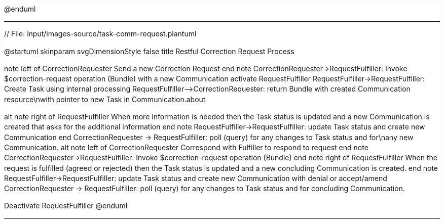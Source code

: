 
@enduml


---

// File: input/images-source/task-comm-request.plantuml

@startuml
skinparam svgDimensionStyle false
title Restful Correction Request Process

note left of CorrectionRequester
Send a new Correction Request
end note
CorrectionRequester->RequestFulfiller: Invoke $correction-request operation (Bundle) with a new Communication
activate RequestFulfiller
RequestFulfiller->RequestFulfiller: Create Task using internal processing
RequestFulfiller-->CorrectionRequester: return Bundle with created Communication resource\nwith pointer to new Task in Communication.about

alt
note right of RequestFulfiller
When more information is needed
then the Task status is updated and 
a new Communication is created that asks for the additional information
end note
RequestFulfiller->RequestFulfiller: update Task status and create new Communication
end
CorrectionRequester -> RequestFulfiller: poll (query) for any changes to Task status and for\nany new Communication.
alt
note left of CorrectionRequester
Correspond with Fulfiller to respond to request
end note
CorrectionRequester->RequestFulfiller: Invoke $correction-request operation (Bundle)
end
note right of RequestFulfiller
When the request is fulfilled
(agreed or rejected) then 
the Task status is updated and
a new concluding Communication is created.
end note
RequestFulfiller->RequestFulfiller: update Task status and create new Communication with denial or accept/amend
CorrectionRequester -> RequestFulfiller: poll (query) for any changes to Task status and for concluding Communication.


Deactivate RequestFulfiller
@enduml


---
